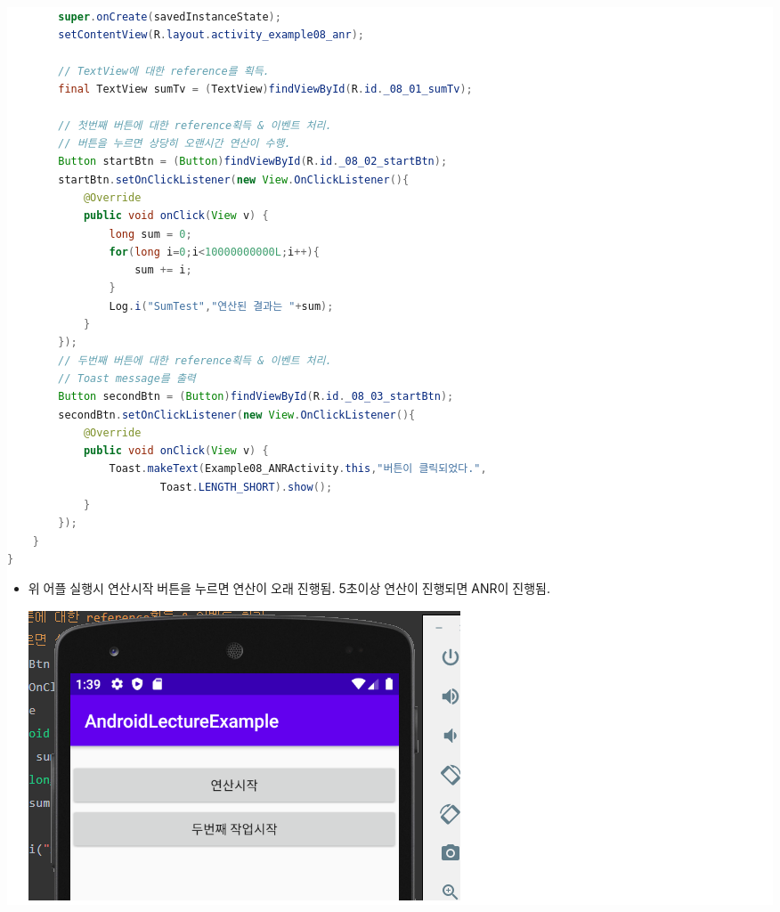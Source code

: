   ```java
          super.onCreate(savedInstanceState);
          setContentView(R.layout.activity_example08_anr);
  
          // TextView에 대한 reference를 획득.
          final TextView sumTv = (TextView)findViewById(R.id._08_01_sumTv);
  
          // 첫번째 버튼에 대한 reference획득 & 이벤트 처리.
          // 버튼을 누르면 상당히 오랜시간 연산이 수행.
          Button startBtn = (Button)findViewById(R.id._08_02_startBtn);
          startBtn.setOnClickListener(new View.OnClickListener(){
              @Override
              public void onClick(View v) {
                  long sum = 0;
                  for(long i=0;i<10000000000L;i++){
                      sum += i;
                  }
                  Log.i("SumTest","연산된 결과는 "+sum);
              }
          });
          // 두번째 버튼에 대한 reference획득 & 이벤트 처리.
          // Toast message를 출력
          Button secondBtn = (Button)findViewById(R.id._08_03_startBtn);
          secondBtn.setOnClickListener(new View.OnClickListener(){
              @Override
              public void onClick(View v) {
                  Toast.makeText(Example08_ANRActivity.this,"버튼이 클릭되었다.",
                          Toast.LENGTH_SHORT).show();
              }
          });
      }
  }
  
  ```

* 위 어플 실행시 연산시작 버튼을 누르면 연산이 오래 진행됨. 5초이상 연산이 진행되면 ANR이 진행됨.

  ![image-20200320103917267](Android_Day05_Thread.assets/image-20200320103917267.png)
